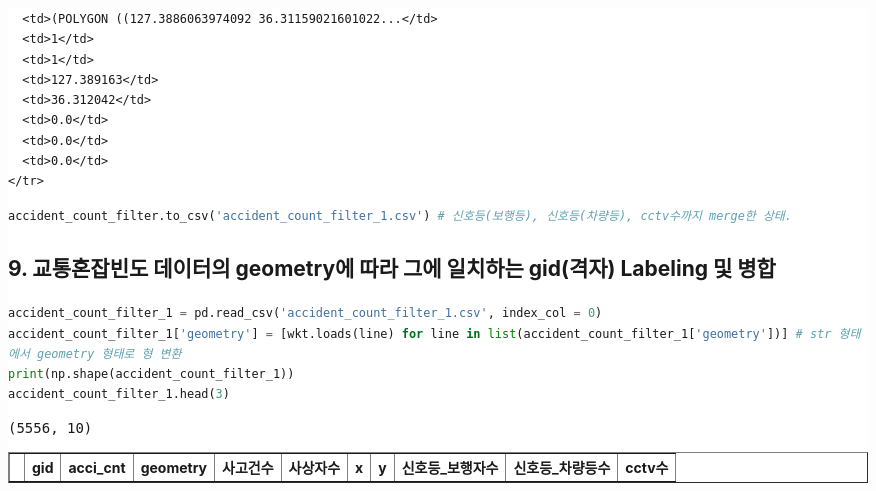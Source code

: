       <td>(POLYGON ((127.3886063974092 36.31159021601022...</td>
      <td>1</td>
      <td>1</td>
      <td>127.389163</td>
      <td>36.312042</td>
      <td>0.0</td>
      <td>0.0</td>
      <td>0.0</td>
    </tr>
  </tbody>
</table>
</div>



```python
accident_count_filter.to_csv('accident_count_filter_1.csv') # 신호등(보행등), 신호등(차량등), cctv수까지 merge한 상태.
```

## 9. 교통혼잡빈도 데이터의 geometry에 따라 그에 일치하는 gid(격자) Labeling 및 병합



```python
accident_count_filter_1 = pd.read_csv('accident_count_filter_1.csv', index_col = 0)
accident_count_filter_1['geometry'] = [wkt.loads(line) for line in list(accident_count_filter_1['geometry'])] # str 형태에서 geometry 형태로 형 변환
print(np.shape(accident_count_filter_1))
accident_count_filter_1.head(3)
```

<pre>
(5556, 10)
</pre>
<div>
<style scoped>
    .dataframe tbody tr th:only-of-type {
        vertical-align: middle;
    }

    .dataframe tbody tr th {
        vertical-align: top;
    }

    .dataframe thead th {
        text-align: right;
    }
</style>
<table border="1" class="dataframe">
  <thead>
    <tr style="text-align: right;">
      <th></th>
      <th>gid</th>
      <th>acci_cnt</th>
      <th>geometry</th>
      <th>사고건수</th>
      <th>사상자수</th>
      <th>x</th>
      <th>y</th>
      <th>신호등_보행자수</th>
      <th>신호등_차량등수</th>
      <th>cctv수</th>
    </tr>
  </thead>
  <tbody>
    <tr>